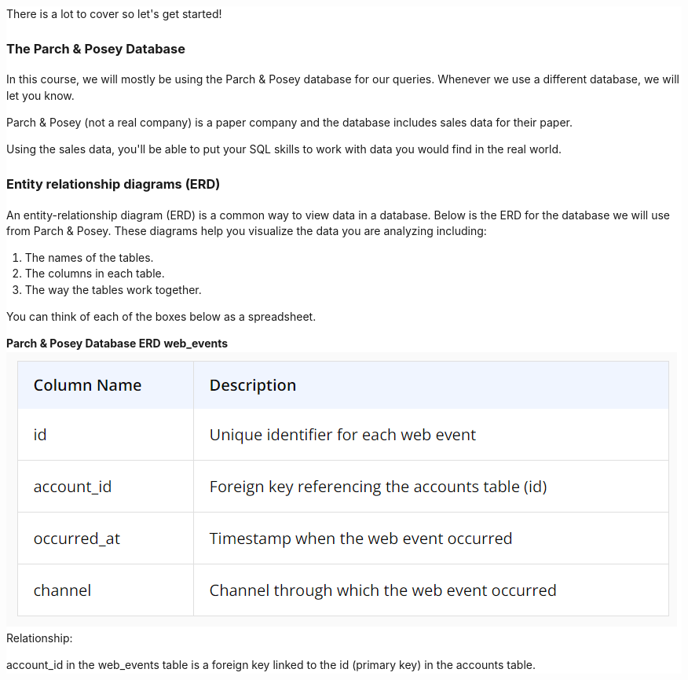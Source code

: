 There is a lot to cover so let's get started!

### The Parch & Posey Database
In this course, we will mostly be using the Parch & Posey database for our queries. Whenever we use a different database, we will let you know.

Parch & Posey (not a real company) is a paper company and the database includes sales data for their paper.

Using the sales data, you'll be able to put your SQL skills to work with data you would find in the real world.

### Entity relationship diagrams (ERD)
An entity-relationship diagram (ERD) is a common way to view data in a database. Below is the ERD for the database we will use from Parch & Posey. These diagrams help you visualize the data you are analyzing including:

1. The names of the tables.
2. The columns in each table.
3. The way the tables work together.

You can think of each of the boxes below as a spreadsheet.

**Parch & Posey Database ERD**
**web_events**
![alt text](image-1.png)
Relationship:

account_id in the web_events table is a foreign key linked to the id (primary key) in the accounts table.